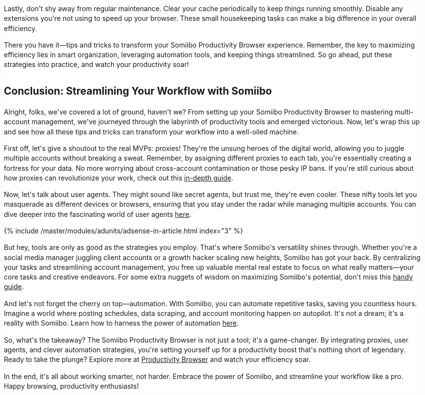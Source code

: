 Lastly, don't shy away from regular maintenance. Clear your cache periodically to keep things running smoothly. Disable any extensions you're not using to speed up your browser. These small housekeeping tasks can make a big difference in your overall efficiency.

There you have it—tips and tricks to transform your Somiibo Productivity Browser experience. Remember, the key to maximizing efficiency lies in smart organization, leveraging automation tools, and keeping things streamlined. So go ahead, put these strategies into practice, and watch your productivity soar!

## Conclusion: Streamlining Your Workflow with Somiibo

Alright, folks, we've covered a lot of ground, haven't we? From setting up your Somiibo Productivity Browser to mastering multi-account management, we've journeyed through the labyrinth of productivity tools and emerged victorious. Now, let's wrap this up and see how all these tips and tricks can transform your workflow into a well-oiled machine.

First off, let's give a shoutout to the real MVPs: proxies! They're the unsung heroes of the digital world, allowing you to juggle multiple accounts without breaking a sweat. Remember, by assigning different proxies to each tab, you're essentially creating a fortress for your data. No more worrying about cross-account contamination or those pesky IP bans. If you're still curious about how proxies can revolutionize your work, check out this [in-depth guide](https://productivitybrowser.com/blog/automation-made-easy-streamlining-your-workflow-with-proxies-and-user-agents).

Now, let's talk about user agents. They might sound like secret agents, but trust me, they're even cooler. These nifty tools let you masquerade as different devices or browsers, ensuring that you stay under the radar while managing multiple accounts. You can dive deeper into the fascinating world of user agents [here](https://productivitybrowser.com/blog/the-role-of-proxies-and-user-agents-in-modern-digital-marketing).

{% include /master/modules/adunits/adsense-in-article.html index="3" %}

But hey, tools are only as good as the strategies you employ. That's where Somiibo's versatility shines through. Whether you're a social media manager juggling client accounts or a growth hacker scaling new heights, Somiibo has got your back. By centralizing your tasks and streamlining account management, you free up valuable mental real estate to focus on what really matters—your core tasks and creative endeavors. For some extra nuggets of wisdom on maximizing Somiibo's potential, don't miss this [handy guide](https://productivitybrowser.com/blog/enhance-your-workflow-tips-for-using-the-somiibo-productivity-browser).

And let's not forget the cherry on top—automation. With Somiibo, you can automate repetitive tasks, saving you countless hours. Imagine a world where posting schedules, data scraping, and account monitoring happen on autopilot. It's not a dream; it's a reality with Somiibo. Learn how to harness the power of automation [here](https://productivitybrowser.com/blog/multi-account-sign-in-a-game-changer-for-social-media-managers).

So, what's the takeaway? The Somiibo Productivity Browser is not just a tool; it's a game-changer. By integrating proxies, user agents, and clever automation strategies, you're setting yourself up for a productivity boost that's nothing short of legendary. Ready to take the plunge? Explore more at [Productivity Browser](https://productivitybrowser.com) and watch your efficiency soar.

In the end, it's all about working smarter, not harder. Embrace the power of Somiibo, and streamline your workflow like a pro. Happy browsing, productivity enthusiasts!
